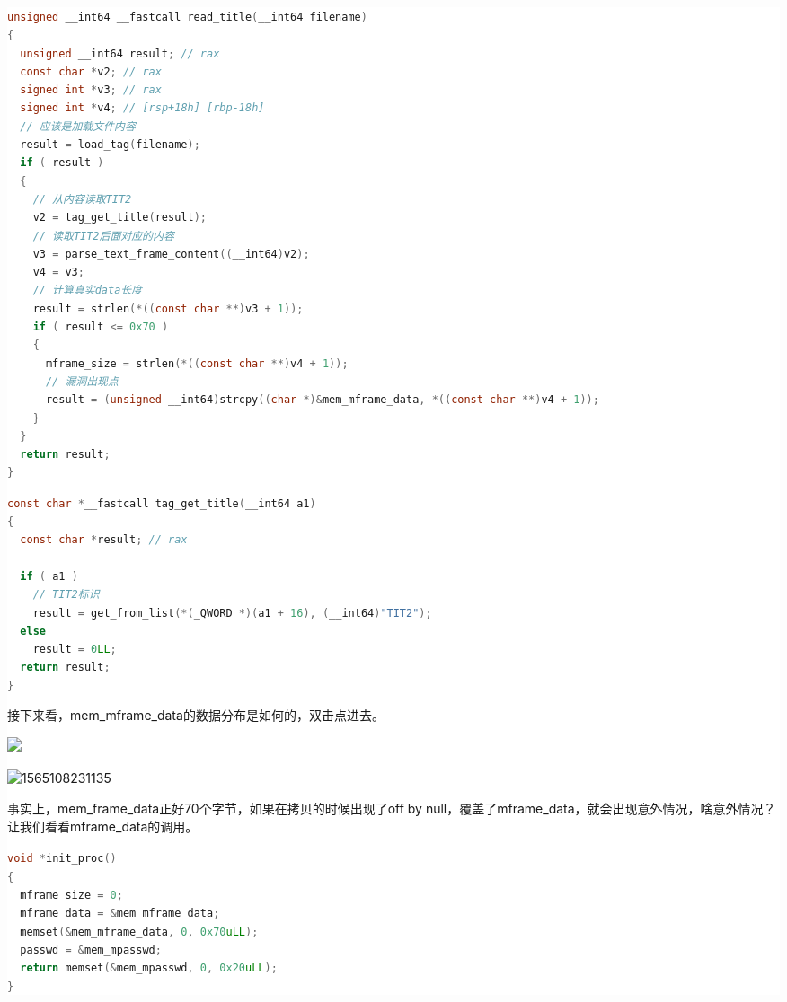 ```c
unsigned __int64 __fastcall read_title(__int64 filename)
{
  unsigned __int64 result; // rax
  const char *v2; // rax
  signed int *v3; // rax
  signed int *v4; // [rsp+18h] [rbp-18h]
  // 应该是加载文件内容
  result = load_tag(filename);
  if ( result )
  {
    // 从内容读取TIT2
    v2 = tag_get_title(result);
    // 读取TIT2后面对应的内容
    v3 = parse_text_frame_content((__int64)v2);
    v4 = v3;
    // 计算真实data长度
    result = strlen(*((const char **)v3 + 1));
    if ( result <= 0x70 )
    {
      mframe_size = strlen(*((const char **)v4 + 1));
      // 漏洞出现点
      result = (unsigned __int64)strcpy((char *)&mem_mframe_data, *((const char **)v4 + 1));
    }
  }
  return result;
}
```

```c
const char *__fastcall tag_get_title(__int64 a1)
{
  const char *result; // rax

  if ( a1 )
    // TIT2标识
    result = get_from_list(*(_QWORD *)(a1 + 16), (__int64)"TIT2");
  else
    result = 0LL;
  return result;
}
```

接下来看，mem_mframe_data的数据分布是如何的，双击点进去。

![](https://wulasite.top/mdimage/de1ctf/m_mframe_data.png)

![1565108231135](https://wulasite.top/mdimage/de1ctf/mframe_data.png)

事实上，mem_frame_data正好70个字节，如果在拷贝的时候出现了off by null，覆盖了mframe_data，就会出现意外情况，啥意外情况？让我们看看mframe_data的调用。

```c
void *init_proc()
{
  mframe_size = 0;
  mframe_data = &mem_mframe_data;
  memset(&mem_mframe_data, 0, 0x70uLL);
  passwd = &mem_mpasswd;
  return memset(&mem_mpasswd, 0, 0x20uLL);
}
```
